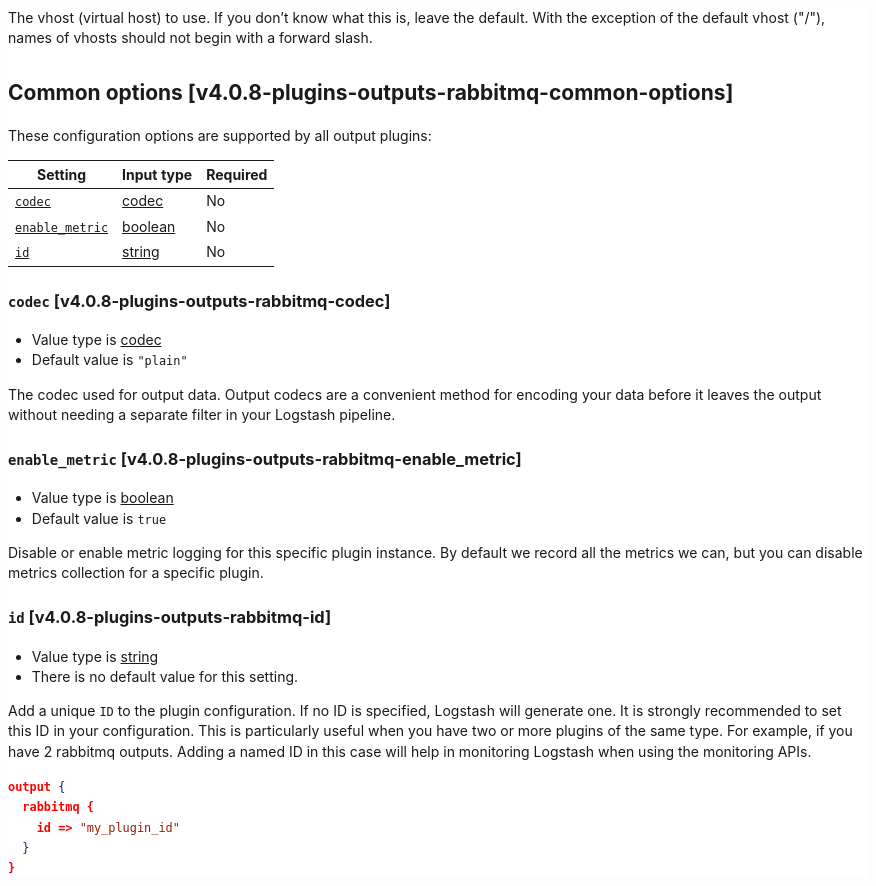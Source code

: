 The vhost (virtual host) to use. If you don’t know what this is, leave the default. With the exception of the default vhost ("/"), names of vhosts should not begin with a forward slash.



## Common options [v4.0.8-plugins-outputs-rabbitmq-common-options]

These configuration options are supported by all output plugins:

| Setting | Input type | Required |
| --- | --- | --- |
| [`codec`](v4-0-8-plugins-outputs-rabbitmq.md#v4.0.8-plugins-outputs-rabbitmq-codec) | [codec](logstash://reference/configuration-file-structure.md#codec) | No |
| [`enable_metric`](v4-0-8-plugins-outputs-rabbitmq.md#v4.0.8-plugins-outputs-rabbitmq-enable_metric) | [boolean](logstash://reference/configuration-file-structure.md#boolean) | No |
| [`id`](v4-0-8-plugins-outputs-rabbitmq.md#v4.0.8-plugins-outputs-rabbitmq-id) | [string](logstash://reference/configuration-file-structure.md#string) | No |

### `codec` [v4.0.8-plugins-outputs-rabbitmq-codec]

* Value type is [codec](logstash://reference/configuration-file-structure.md#codec)
* Default value is `"plain"`

The codec used for output data. Output codecs are a convenient method for encoding your data before it leaves the output without needing a separate filter in your Logstash pipeline.


### `enable_metric` [v4.0.8-plugins-outputs-rabbitmq-enable_metric]

* Value type is [boolean](logstash://reference/configuration-file-structure.md#boolean)
* Default value is `true`

Disable or enable metric logging for this specific plugin instance. By default we record all the metrics we can, but you can disable metrics collection for a specific plugin.


### `id` [v4.0.8-plugins-outputs-rabbitmq-id]

* Value type is [string](logstash://reference/configuration-file-structure.md#string)
* There is no default value for this setting.

Add a unique `ID` to the plugin configuration. If no ID is specified, Logstash will generate one. It is strongly recommended to set this ID in your configuration. This is particularly useful when you have two or more plugins of the same type. For example, if you have 2 rabbitmq outputs. Adding a named ID in this case will help in monitoring Logstash when using the monitoring APIs.

```json
output {
  rabbitmq {
    id => "my_plugin_id"
  }
}
```



